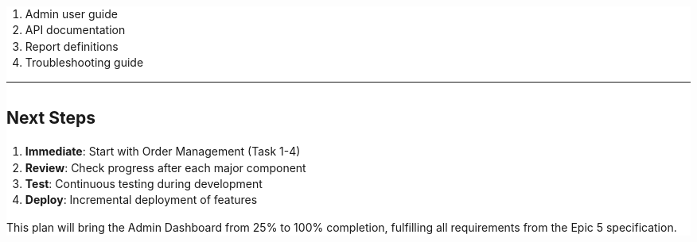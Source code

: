 1. Admin user guide
2. API documentation
3. Report definitions
4. Troubleshooting guide

---

## Next Steps

1. **Immediate**: Start with Order Management (Task 1-4)
2. **Review**: Check progress after each major component
3. **Test**: Continuous testing during development
4. **Deploy**: Incremental deployment of features

This plan will bring the Admin Dashboard from 25% to 100% completion, fulfilling all requirements from the Epic 5 specification.
